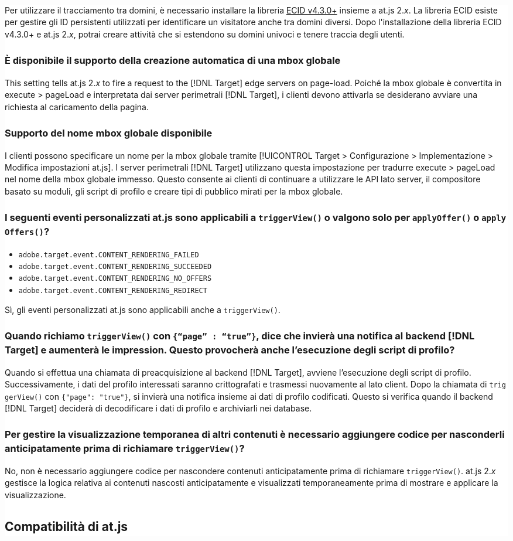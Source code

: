 Per utilizzare il tracciamento tra domini, è necessario installare la libreria [ECID v4.3.0+](https://docs.adobe.com/content/help/en/id-service/using/release-notes/release-notes.html) insieme a at.js 2.*x*. La libreria ECID esiste per gestire gli ID persistenti utilizzati per identificare un visitatore anche tra domini diversi. Dopo l'installazione della libreria ECID v4.3.0+ e at.js 2.*x*, potrai creare attività che si estendono su domini univoci e tenere traccia degli utenti.

### È disponibile il supporto della creazione automatica di una mbox globale

This setting tells at.js 2.*x* to fire a request to the [!DNL Target] edge servers on page-load. Poiché la mbox globale è convertita in execute &gt; pageLoad e interpretata dai server perimetrali [!DNL Target], i clienti devono attivarla se desiderano avviare una richiesta al caricamento della pagina.

### Supporto del nome mbox globale disponibile

I clienti possono specificare un nome per la mbox globale tramite [!UICONTROL Target &gt; Configurazione &gt; Implementazione &gt; Modifica impostazioni at.js]. I server perimetrali [!DNL Target] utilizzano questa impostazione per tradurre execute &gt; pageLoad nel nome della mbox globale immesso. Questo consente ai clienti di continuare a utilizzare le API lato server, il compositore basato su moduli, gli script di profilo e creare tipi di pubblico mirati per la mbox globale.

### I seguenti eventi personalizzati at.js sono applicabili a `triggerView()` o valgono solo per `applyOffer()` o `applyOffers()`?

* `adobe.target.event.CONTENT_RENDERING_FAILED`
* `adobe.target.event.CONTENT_RENDERING_SUCCEEDED`
* `adobe.target.event.CONTENT_RENDERING_NO_OFFERS`
* `adobe.target.event.CONTENT_RENDERING_REDIRECT`

Sì, gli eventi personalizzati at.js sono applicabili anche a `triggerView()`.

### Quando richiamo `triggerView()` con `{“page” : “true”}`, dice che invierà una notifica al backend [!DNL Target] e aumenterà le impression. Questo provocherà anche l’esecuzione degli script di profilo?

Quando si effettua una chiamata di preacquisizione al backend [!DNL Target], avviene l’esecuzione degli script di profilo. Successivamente, i dati del profilo interessati saranno crittografati e trasmessi nuovamente al lato client. Dopo la chiamata di `triggerView()` con `{"page": "true"}`, si invierà una notifica insieme ai dati di profilo codificati. Questo si verifica quando il backend [!DNL Target] deciderà di decodificare i dati di profilo e archiviarli nei database.

### Per gestire la visualizzazione temporanea di altri contenuti è necessario aggiungere codice per nasconderli anticipatamente prima di richiamare `triggerView()`?

No, non è necessario aggiungere codice per nascondere contenuti anticipatamente prima di richiamare `triggerView()`. at.js 2.*x* gestisce la logica relativa ai contenuti nascosti anticipatamente e visualizzati temporaneamente prima di mostrare e applicare la visualizzazione.

## Compatibilità di at.js
